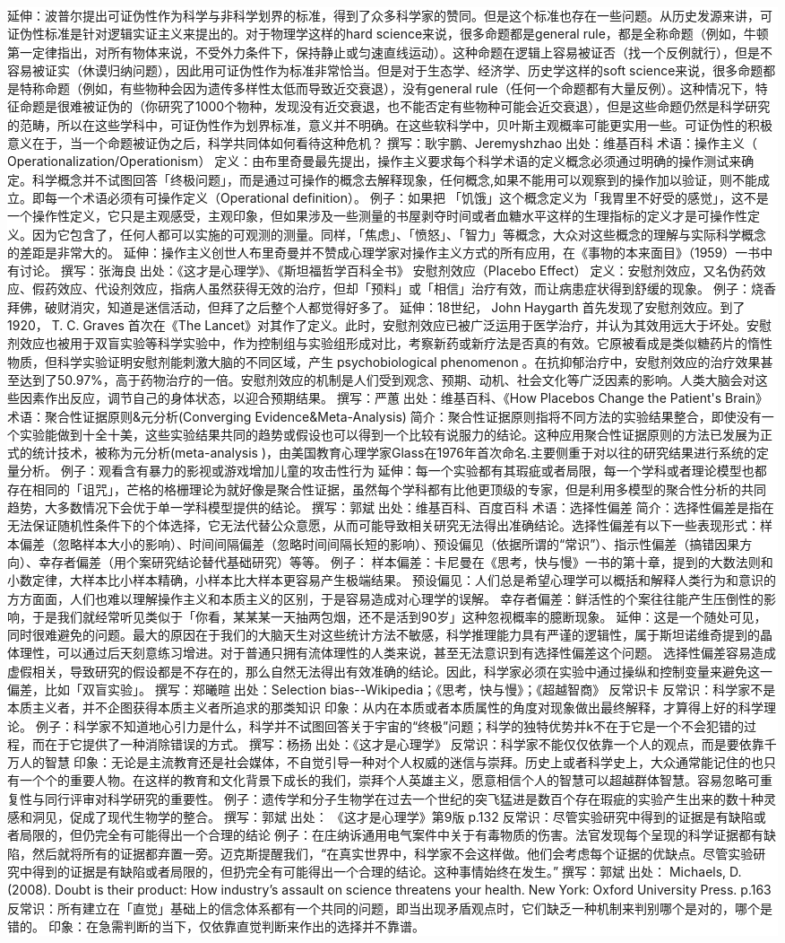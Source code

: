 延伸：波普尔提出可证伪性作为科学与非科学划界的标准，得到了众多科学家的赞同。但是这个标准也存在一些问题。从历史发源来讲，可证伪性标准是针对逻辑实证主义来提出的。对于物理学这样的hard science来说，很多命题都是general rule，都是全称命题（例如，牛顿第一定律指出，对所有物体来说，不受外力条件下，保持静止或匀速直线运动）。这种命题在逻辑上容易被证否（找一个反例就行），但是不容易被证实（休谟归纳问题），因此用可证伪性作为标准非常恰当。但是对于生态学、经济学、历史学这样的soft science来说，很多命题都是特称命题（例如，有些物种会因为遗传多样性太低而导致近交衰退），没有general rule（任何一个命题都有大量反例）。这种情况下，特征命题是很难被证伪的（你研究了1000个物种，发现没有近交衰退，也不能否定有些物种可能会近交衰退），但是这些命题仍然是科学研究的范畴，所以在这些学科中，可证伪性作为划界标准，意义并不明确。在这些软科学中，贝叶斯主观概率可能更实用一些。可证伪性的积极意义在于，当一个命题被证伪之后，科学共同体如何看待这种危机？
撰写：耿宇鹏、Jeremyshzhao
出处：维基百科
术语：操作主义（ Operationalization/Operationism）
定义：由布里奇曼最先提出，操作主义要求每个科学术语的定义概念必须通过明确的操作测试来确定。科学概念并不试图回答「终极问题」，而是通过可操作的概念去解释现象，任何概念,如果不能用可以观察到的操作加以验证，则不能成立。即每一个术语必须有可操作定义（Operational definition）。
例子：如果把 「饥饿」这个概念定义为「我胃里不好受的感觉」，这不是一个操作性定义，它只是主观感受，主观印象，但如果涉及一些测量的书屋剥夺时间或者血糖水平这样的生理指标的定义才是可操作性定义。因为它包含了，任何人都可以实施的可观测的测量。同样，「焦虑」、「愤怒」、「智力」等概念，大众对这些概念的理解与实际科学概念的差距是非常大的。
延伸：操作主义创世人布里奇曼并不赞成心理学家对操作主义方式的所有应用，在《事物的本来面目》（1959）一书中有讨论。
撰写：张海良
出处：《这才是心理学》、《斯坦福哲学百科全书》
安慰剂效应（Placebo Effect）
定义：安慰剂效应，又名伪药效应、假药效应、代设剂效应，指病人虽然获得无效的治疗，但却「预料」或「相信」治疗有效，而让病患症状得到舒缓的现象。
例子：烧香拜佛，破财消灾，知道是迷信活动，但拜了之后整个人都觉得好多了。
延伸：18世纪， John Haygarth 首先发现了安慰剂效应。到了1920， T. C. Graves 首次在《The Lancet》对其作了定义。此时，安慰剂效应已被广泛运用于医学治疗，并认为其效用远大于坏处。安慰剂效应也被用于双盲实验等科学实验中，作为控制组与实验组形成对比，考察新药或新疗法是否真的有效。它原被看成是类似糖药片的惰性物质，但科学实验证明安慰剂能刺激大脑的不同区域，产生 psychobiological phenomenon 。在抗抑郁治疗中，安慰剂效应的治疗效果甚至达到了50.97%，高于药物治疗的一倍。安慰剂效应的机制是人们受到观念、预期、动机、社会文化等广泛因素的影响。人类大脑会对这些因素作出反应，调节自己的身体状态，以迎合预期结果。
撰写：严蕙
出处：维基百科、《How Placebos Change the Patient's Brain》
术语：聚合性证据原则&元分析(Converging Evidence&Meta-Analysis)
简介：聚合性证据原则指将不同方法的实验结果整合，即使没有一个实验能做到十全十美，这些实验结果共同的趋势或假设也可以得到一个比较有说服力的结论。这种应用聚合性证据原则的方法已发展为正式的统计技术，被称为元分析(meta-analysis )，由美国教育心理学家Glass在1976年首次命名.主要侧重于对以往的研究结果进行系统的定量分析。
例子：观看含有暴力的影视或游戏增加儿童的攻击性行为
延伸：每一个实验都有其瑕疵或者局限，每一个学科或者理论模型也都存在相同的「诅咒」，芒格的格栅理论为就好像是聚合性证据，虽然每个学科都有比他更顶级的专家，但是利用多模型的聚合性分析的共同趋势，大多数情况下会优于单一学科模型提供的结论。
撰写：郭斌
出处：维基百科、百度百科
术语：选择性偏差
简介：选择性偏差是指在无法保证随机性条件下的个体选择，它无法代替公众意愿，从而可能导致相关研究无法得出准确结论。选择性偏差有以下一些表现形式：样本偏差（忽略样本大小的影响）、时间间隔偏差（忽略时间间隔长短的影响）、预设偏见（依据所谓的“常识”）、指示性偏差（搞错因果方向）、幸存者偏差（用个案研究结论替代基础研究）等等。
例子：
样本偏差：卡尼曼在《思考，快与慢》一书的第十章，提到的大数法则和小数定律，大样本比小样本精确，小样本比大样本更容易产生极端结果。
预设偏见：人们总是希望心理学可以概括和解释人类行为和意识的方方面面，人们也难以理解操作主义和本质主义的区别，于是容易造成对心理学的误解。
幸存者偏差：鲜活性的个案往往能产生压倒性的影响，于是我们就经常听见类似于「你看，某某某一天抽两包烟，还不是活到90岁」这种忽视概率的臆断现象。
延伸：这是一个随处可见，同时很难避免的问题。最大的原因在于我们的大脑天生对这些统计方法不敏感，科学推理能力具有严谨的逻辑性，属于斯坦诺维奇提到的晶体理性，可以通过后天刻意练习增进。对于普通只拥有流体理性的人类来说，甚至无法意识到有选择性偏差这个问题。 选择性偏差容易造成虚假相关，导致研究的假设都是不存在的，那么自然无法得出有效准确的结论。因此，科学家必须在实验中通过操纵和控制变量来避免这一偏差，比如「双盲实验」。
撰写：郑曦暄
出处：Selection bias--Wikipedia；《思考，快与慢》；《超越智商》
反常识卡
反常识：科学家不是本质主义者，并不企图获得本质主义者所追求的那类知识
印象：从内在本质或者本质属性的角度对现象做出最终解释，才算得上好的科学理论。
例子：科学家不知道地心引力是什么，科学并不试图回答关于宇宙的“终极”问题；科学的独特优势并k不在于它是一个不会犯错的过程，而在于它提供了一种消除错误的方式。
撰写：杨扬
出处：《这才是心理学》
反常识：科学家不能仅仅依靠一个人的观点，而是要依靠千万人的智慧
印象：无论是主流教育还是社会媒体，不自觉引导一种对个人权威的迷信与崇拜。历史上或者科学史上，大众通常能记住的也只有一个个的重要人物。在这样的教育和文化背景下成长的我们，崇拜个人英雄主义，愿意相信个人的智慧可以超越群体智慧。容易忽略可重复性与同行评审对科学研究的重要性。
例子：遗传学和分子生物学在过去一个世纪的突飞猛进是数百个存在瑕疵的实验产生出来的数十种灵感和洞见，促成了现代生物学的整合。
撰写：郭斌
出处： 《这才是心理学》第9版 p.132
反常识：尽管实验研究中得到的证据是有缺陷或者局限的，但仍完全有可能得出一个合理的结论
例子：在庄纳诉通用电气案件中关于有毒物质的伤害。法官发现每个呈现的科学证据都有缺陷，然后就将所有的证据都弃置一旁。迈克斯提醒我们，“在真实世界中，科学家不会这样做。他们会考虑每个证据的优缺点。尽管实验研究中得到的证据是有缺陷或者局限的，但扔完全有可能得出一个合理的结论。这种事情始终在发生。”
撰写：郭斌
出处： Michaels, D. (2008). Doubt is their product: How industry’s assault on science threatens your health. New York: Oxford University Press. p.163
反常识：所有建立在「直觉」基础上的信念体系都有一个共同的问题，即当出现矛盾观点时，它们缺乏一种机制来判别哪个是对的，哪个是错的。
印象：在急需判断的当下，仅依靠直觉判断来作出的选择并不靠谱。